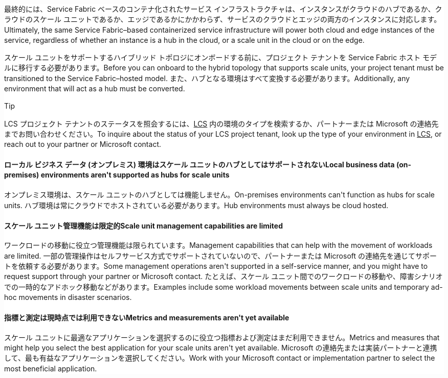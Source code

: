 <span data-ttu-id="f082a-170">最終的には、Service Fabric ベースのコンテナ化されたサービス インフラストラクチャは、インスタンスがクラウドのハブであるか、クラウドのスケール ユニットであるか、エッジであるかにかかわらず、サービスのクラウドとエッジの両方のインスタンスに対応します。</span><span class="sxs-lookup"><span data-stu-id="f082a-170">Ultimately, the same Service Fabric–based containerized service infrastructure will power both cloud and edge instances of the service, regardless of whether an instance is a hub in the cloud, or a scale unit in the cloud or on the edge.</span></span>

<span data-ttu-id="f082a-171">スケール ユニットをサポートするハイブリッド トポロジにオンボードする前に、プロジェクト テナントを Service Fabric ホスト モデルに移行する必要があります。</span><span class="sxs-lookup"><span data-stu-id="f082a-171">Before you can onboard to the hybrid topology that supports scale units, your project tenant must be transitioned to the Service Fabric–hosted model.</span></span> <span data-ttu-id="f082a-172">また、ハブとなる環境はすべて変換する必要があります。</span><span class="sxs-lookup"><span data-stu-id="f082a-172">Additionally, any environment that will act as a hub must be converted.</span></span>

> [!TIP]
> <span data-ttu-id="f082a-173">LCS プロジェクト テナントのステータスを照会するには、[LCS](https://lcs.dynamics.com/) 内の環境のタイプを検索するか、パートナーまたは Microsoft の連絡先までお問い合わせください。</span><span class="sxs-lookup"><span data-stu-id="f082a-173">To inquire about the status of your LCS project tenant, look up the type of your environment in [LCS](https://lcs.dynamics.com/), or reach out to your partner or Microsoft contact.</span></span>

#### <a name="local-business-data-on-premises-environments-arent-supported-as-hubs-for-scale-units"></a><span data-ttu-id="f082a-174">ローカル ビジネス データ (オンプレミス) 環境はスケール ユニットのハブとしてはサポートされない</span><span class="sxs-lookup"><span data-stu-id="f082a-174">Local business data (on-premises) environments aren't supported as hubs for scale units</span></span>

<span data-ttu-id="f082a-175">オンプレミス環境は、スケール ユニットのハブとしては機能しません。</span><span class="sxs-lookup"><span data-stu-id="f082a-175">On-premises environments can't function as hubs for scale units.</span></span> <span data-ttu-id="f082a-176">ハブ環境は常にクラウドでホストされている必要があります。</span><span class="sxs-lookup"><span data-stu-id="f082a-176">Hub environments must always be cloud hosted.</span></span>

#### <a name="scale-unit-management-capabilities-are-limited"></a><span data-ttu-id="f082a-177">スケール ユニット管理機能は限定的</span><span class="sxs-lookup"><span data-stu-id="f082a-177">Scale unit management capabilities are limited</span></span>

<span data-ttu-id="f082a-178">ワークロードの移動に役立つ管理機能は限られています。</span><span class="sxs-lookup"><span data-stu-id="f082a-178">Management capabilities that can help with the movement of workloads are limited.</span></span> <span data-ttu-id="f082a-179">一部の管理操作はセルフサービス方式でサポートされていないので、パートナーまたは Microsoft の連絡先を通じてサポートを依頼する必要があります。</span><span class="sxs-lookup"><span data-stu-id="f082a-179">Some management operations aren't supported in a self-service manner, and you might have to request support through your partner or Microsoft contact.</span></span> <span data-ttu-id="f082a-180">たとえば、スケール ユニット間でのワークロードの移動や、障害シナリオでの一時的なアドホック移動などがあります。</span><span class="sxs-lookup"><span data-stu-id="f082a-180">Examples include some workload movements between scale units and temporary ad-hoc movements in disaster scenarios.</span></span>

#### <a name="metrics-and-measurements-arent-yet-available"></a><span data-ttu-id="f082a-181">指標と測定は現時点では利用できない</span><span class="sxs-lookup"><span data-stu-id="f082a-181">Metrics and measurements aren't yet available</span></span>

<span data-ttu-id="f082a-182">スケール ユニットに最適なアプリケーションを選択するのに役立つ指標および測定はまだ利用できません。</span><span class="sxs-lookup"><span data-stu-id="f082a-182">Metrics and measures that might help you select the best application for your scale units aren't yet available.</span></span> <span data-ttu-id="f082a-183">Microsoft の連絡先または実装パートナーと連携して、最も有益なアプリケーションを選択してください。</span><span class="sxs-lookup"><span data-stu-id="f082a-183">Work with your Microsoft contact or implementation partner to select the most beneficial application.</span></span>
